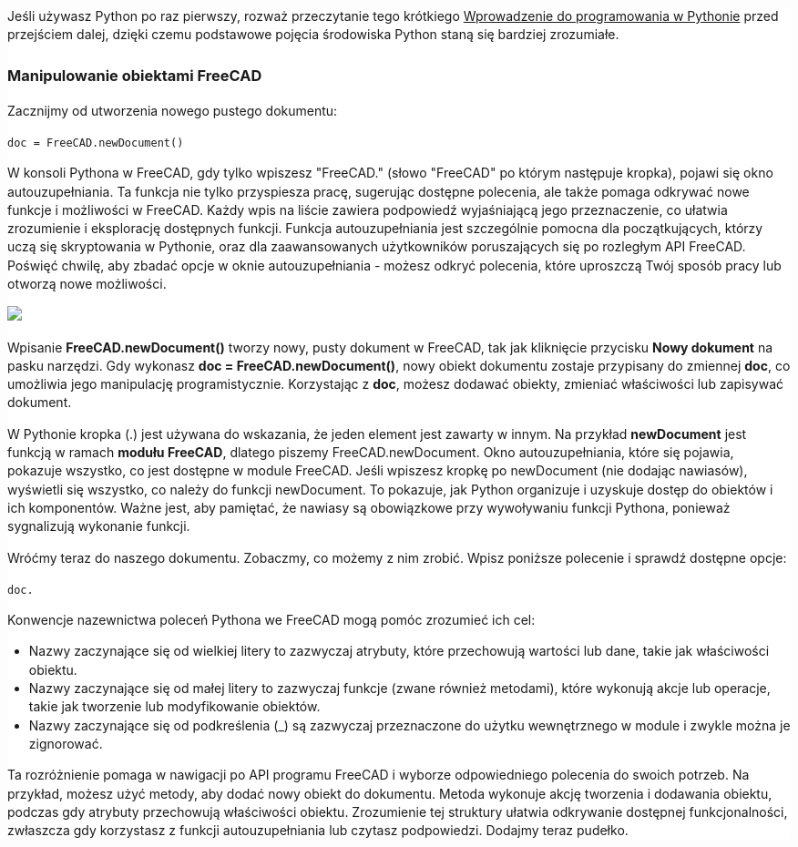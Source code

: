 Jeśli używasz Python po raz pierwszy, rozważ przeczytanie tego krótkiego [Wprowadzenie do programowania w Pythonie](/Introduction_to_Python/pl "Introduction to Python/pl") przed przejściem dalej, dzięki czemu podstawowe pojęcia środowiska Python staną się bardziej zrozumiałe.

### Manipulowanie obiektami FreeCAD

Zacznijmy od utworzenia nowego pustego dokumentu:

```
doc = FreeCAD.newDocument()

```

W konsoli Pythona w FreeCAD, gdy tylko wpiszesz "FreeCAD." (słowo "FreeCAD" po którym następuje kropka), pojawi się okno autouzupełniania. Ta funkcja nie tylko przyspiesza pracę, sugerując dostępne polecenia, ale także pomaga odkrywać nowe funkcje i możliwości w FreeCAD. Każdy wpis na liście zawiera podpowiedź wyjaśniającą jego przeznaczenie, co ułatwia zrozumienie i eksplorację dostępnych funkcji. Funkcja autouzupełniania jest szczególnie pomocna dla początkujących, którzy uczą się skryptowania w Pythonie, oraz dla zaawansowanych użytkowników poruszających się po rozległym API FreeCAD. Poświęć chwilę, aby zbadać opcje w oknie autouzupełniania - możesz odkryć polecenia, które uproszczą Twój sposób pracy lub otworzą nowe możliwości.

![](/images/FreeCAD_python_newDocument.png)

Wpisanie **FreeCAD.newDocument()** tworzy nowy, pusty dokument w FreeCAD, tak jak kliknięcie przycisku **Nowy dokument** na pasku narzędzi. Gdy wykonasz **doc = FreeCAD.newDocument()**, nowy obiekt dokumentu zostaje przypisany do zmiennej **doc**, co umożliwia jego manipulację programistycznie. Korzystając z **doc**, możesz dodawać obiekty, zmieniać właściwości lub zapisywać dokument.

W Pythonie kropka (.) jest używana do wskazania, że jeden element jest zawarty w innym. Na przykład **newDocument** jest funkcją w ramach **modułu FreeCAD**, dlatego piszemy FreeCAD.newDocument. Okno autouzupełniania, które się pojawia, pokazuje wszystko, co jest dostępne w module FreeCAD. Jeśli wpiszesz kropkę po newDocument (nie dodając nawiasów), wyświetli się wszystko, co należy do funkcji newDocument. To pokazuje, jak Python organizuje i uzyskuje dostęp do obiektów i ich komponentów. Ważne jest, aby pamiętać, że nawiasy są obowiązkowe przy wywoływaniu funkcji Pythona, ponieważ sygnalizują wykonanie funkcji.

Wróćmy teraz do naszego dokumentu. Zobaczmy, co możemy z nim zrobić. Wpisz poniższe polecenie i sprawdź dostępne opcje:

```
doc.

```

Konwencje nazewnictwa poleceń Pythona we FreeCAD mogą pomóc zrozumieć ich cel:

- Nazwy zaczynające się od wielkiej litery to zazwyczaj atrybuty, które przechowują wartości lub dane, takie jak właściwości obiektu.
- Nazwy zaczynające się od małej litery to zazwyczaj funkcje (zwane również metodami), które wykonują akcje lub operacje, takie jak tworzenie lub modyfikowanie obiektów.
- Nazwy zaczynające się od podkreślenia (\_) są zazwyczaj przeznaczone do użytku wewnętrznego w module i zwykle można je zignorować.

Ta rozróżnienie pomaga w nawigacji po API programu FreeCAD i wyborze odpowiedniego polecenia do swoich potrzeb. Na przykład, możesz użyć metody, aby dodać nowy obiekt do dokumentu. Metoda wykonuje akcję tworzenia i dodawania obiektu, podczas gdy atrybuty przechowują właściwości obiektu. Zrozumienie tej struktury ułatwia odkrywanie dostępnej funkcjonalności, zwłaszcza gdy korzystasz z funkcji autouzupełniania lub czytasz podpowiedzi. Dodajmy teraz pudełko.
